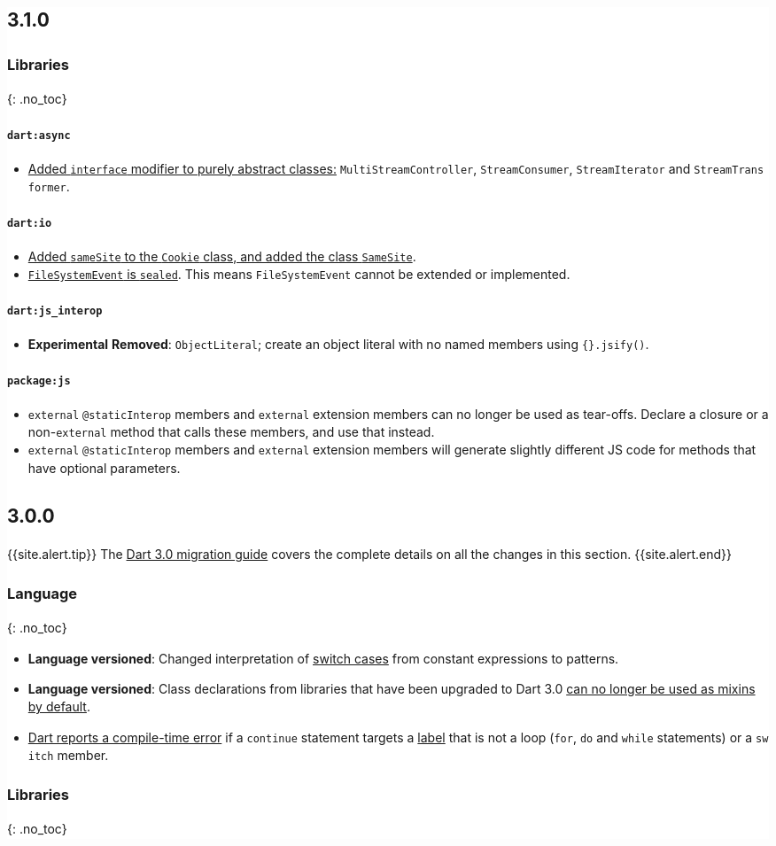 [53167]: https://github.com/dart-lang/sdk/issues/53167
[52121]: https://github.com/dart-lang/sdk/issues/52121
[52801]: https://github.com/dart-lang/sdk/issues/52801
[53311]: https://github.com/dart-lang/sdk/issues/53311
[53005]: https://github.com/dart-lang/sdk/issues/53005
[53227]: https://github.com/dart-lang/sdk/issues/53227
[53106]: https://github.com/dart-lang/sdk/issues/53106
[2020]: https://github.com/dart-lang/language/issues/2020


## 3.1.0

### Libraries
{: .no_toc}

#### `dart:async`

* [Added `interface` modifier to purely abstract classes:][52334]
 `MultiStreamController`, `StreamConsumer`, `StreamIterator` and `StreamTransformer`.

#### `dart:io`

* [Added `sameSite` to the `Cookie` class, and added the class `SameSite`][51486].
* [`FileSystemEvent` is `sealed`][52027]. This means `FileSystemEvent` cannot be 
  extended or implemented.

#### `dart:js_interop`

* **Experimental** **Removed**: `ObjectLiteral`; create an object literal with
  no named members using `{}.jsify()`.

#### `package:js`

* `external` `@staticInterop` members and `external` extension members can no
  longer be used as tear-offs. Declare a closure or a non-`external` method that
  calls these members, and use that instead.
* `external` `@staticInterop` members and `external` extension members will
  generate slightly different JS code for methods that have optional parameters.

[52334]: https://github.com/dart-lang/sdk/issues/52334
[51486]: https://github.com/dart-lang/sdk/issues/51486
[52027]: https://github.com/dart-lang/sdk/issues/52027

## 3.0.0

{{site.alert.tip}}
  The [Dart 3.0 migration guide][dart3] covers the complete details
  on all the changes in this section.
{{site.alert.end}}

### Language
{: .no_toc}

* **Language versioned**: Changed interpretation of [switch cases] from constant
  expressions to patterns.

* **Language versioned**: Class declarations from libraries that have been upgraded
  to Dart 3.0 [can no longer be used as mixins by default][mixin class].

* [Dart reports a compile-time error][50902] if a `continue` statement targets
  a [label] that is not a loop (`for`, `do` and `while` statements) or a `switch`
  member.

### Libraries
{: .no_toc}


[breaking change policy]: https://github.com/dart-lang/sdk/blob/main/docs/process/breaking-changes.md
[changelog]: https://github.com/dart-lang/sdk/blob/main/CHANGELOG.md
[sdk]: /get-dart
[language version]: /guides/language/evolution#language-versioning
[Dart announce]: {{site.announce}}
[54640]: https://github.com/dart-lang/sdk/issues/54640
[`package:web`]: {{site.pub-pkg}}/web
[`/go/next-gen-js-interop`]: https://dart.dev/go/next-gen-js-interop
[`/go/next-gen-js-interop`]: https://dart.dev/go/next-gen-js-interop
[53128]: https://github.com/dart-lang/sdk/issues/53218
[54056]: https://github.com/dart-lang/sdk/issues/54056
[54250]: https://github.com/dart-lang/sdk/issues/54250
[`package:http`]: {{site.pub-pkg}}/http
[`package:http`]: {{site.pub-pkg}}/http
[52687]: https://github.com/dart-lang/sdk/issues/52687
[53128]: https://github.com/dart-lang/sdk/issues/53218
[51896]: https://github.com/dart-lang/sdk/issues/51896
[54201]: https://github.com/dart-lang/sdk/issues/54201
[54004]: https://github.com/dart-lang/sdk/issues/54004
[54056]: https://github.com/dart-lang/sdk/issues/54056
[`collection_methods_unrelated_type`]: /tools/linter-rules/collection_methods_unrelated_type
[dart3]: /resources/dart-3-migration/
[switch cases]: https://dart.dev/language/branches#switch
[mixin class]: https://dart.dev/language/mixins#class-mixin-or-mixin-class
[label]: https://dart.dev/language/branches#switch
[50902]: https://github.com/dart-lang/sdk/issues/50902
[collection]: /resources/dart-3-migration#dartcollection
[49529]: https://github.com/dart-lang/sdk/issues/49529
[`DeferredLibrary`]: https://api.dart.dev/stable/2.18.4/dart-async/DeferredLibrary-class.html
[`deferred as`]: https://dart.dev/guides/language/language-tour#deferred-loading
[`MAX_USER_TAGS`]: https://api.dart.dev/stable/dart-developer/UserTag/MAX_USER_TAGS-constant.html
[`maxUserTags`]: https://api.dart.dev/beta/2.19.0-255.2.beta/dart-developer/UserTag/maxUserTags-constant.html
[50231]: https://github.com/dart-lang/sdk/issues/50231
[`Metrics`]: https://api.dart.dev/stable/2.18.2/dart-developer/Metrics-class.html
[`Metric`]: https://api.dart.dev/stable/2.18.2/dart-developer/Metric-class.html
[`Counter`]: https://api.dart.dev/stable/2.18.2/dart-developer/Counter-class.html
[`Gauge`]: https://api.dart.dev/stable/2.18.2/dart-developer/Gauge-class.html
[49536]: https://github.com/dart-lang/sdk/issues/49536
[51035]: https://github.com/dart-lang/sdk/issues/51035
[49635]: https://github.com/dart-lang/sdk/issues/49635
[49687]: https://github.com/dart-lang/sdk/issues/49687
[50383]: https://github.com/dart-lang/sdk/issues/50383
[34233]: https://github.com/dart-lang/sdk/issues/34233
[`ServiceExtensionResponse`]: https://api.dart.dev/stable/2.17.6/dart-developer/ServiceExtensionResponse-class.html#constants
[49935]: https://github.com/dart-lang/sdk/issues/49935
[49305]: https://github.com/dart-lang/sdk/issues/49305
[49647]: https://github.com/dart-lang/sdk/issues/49647
[49878]: https://github.com/dart-lang/sdk/issues/49878
[`SendPort.send`]: https://api.dart.dev/stable/dart-isolate/SendPort/send.html
[34233]: https://github.com/dart-lang/sdk/issues/34233
[49473]: https://github.com/dart-lang/sdk/issues/49473
[48730]: https://github.com/dart-lang/sdk/issues/48730
[49941]: https://github.com/dart-lang/sdk/issues/49941
[49350]: https://github.com/dart-lang/sdk/issues/49350
[48167]: https://github.com/dart-lang/sdk/issues/48167
[49045]: https://github.com/dart-lang/sdk/issues/49045
[34218]: https://github.com/dart-lang/sdk/issues/34218
[45630]: https://github.com/dart-lang/sdk/issues/45630
[48272]: https://github.com/dart-lang/sdk/issues/48272
[46100]: https://github.com/dart-lang/sdk/issues/46100
[47887]: https://github.com/dart-lang/sdk/issues/47887
[48093]: https://github.com/dart-lang/sdk/issues/48093
[34218]: https://github.com/dart-lang/sdk/issues/34218
[48513]: https://github.com/dart-lang/sdk/issues/48513
[46100]: https://github.com/dart-lang/sdk/issues/46100
[47653]: https://github.com/dart-lang/sdk/issues/47653
[47769]: https://github.com/dart-lang/sdk/issues/47769
[46100]: https://github.com/dart-lang/sdk/issues/46100
[46875]: https://github.com/dart-lang/sdk/issues/46875
[46316]: https://github.com/dart-lang/sdk/issues/46316
[45451]: https://github.com/dart-lang/sdk/issues/45451
[46754]: https://github.com/dart-lang/sdk/issues/46754
[45115]: https://github.com/dart-lang/sdk/issues/45115
[45071]: https://github.com/dart-lang/sdk/issues/45071
[46545]: https://github.com/dart-lang/sdk/issues/46545
[44154]: https://github.com/dart-lang/sdk/issues/44154
[44211]: https://github.com/dart-lang/sdk/issues/44211
[Null safety]: https://dart.dev/null-safety/understanding-null-safety
[44660]: https://github.com/dart-lang/sdk/issues/44660
[44621]: https://github.com/dart-lang/sdk/issues/44621
[42312]: https://github.com/dart-lang/sdk/issues/42312
[44622]: https://github.com/dart-lang/sdk/issues/44622
[44072]: https://github.com/dart-lang/sdk/issues/44072
[42982]: https://github.com/dart-lang/sdk/issues/42982
[41100]: https://github.com/dart-lang/sdk/issues/41100
[whatwg encoding standard]: https://encoding.spec.whatwg.org/#utf-8-decoder
[42714]: https://github.com/dart-lang/sdk/issues/42714
[40675]: https://github.com/dart-lang/sdk/issues/40675
[41362]: https://github.com/dart-lang/sdk/issues/41362
[40676]: https://github.com/dart-lang/sdk/issues/40676
[40681]: https://github.com/dart-lang/sdk/issues/40681
[40683]: https://github.com/dart-lang/sdk/issues/40683
[40130]: https://github.com/dart-lang/sdk/issues/40130
[40674]: https://github.com/dart-lang/sdk/issues/40674
[40678]: https://github.com/dart-lang/sdk/issues/40678
[33501]: https://github.com/dart-lang/sdk/issues/33501
[40702]: https://github.com/dart-lang/sdk/issues/40702
[40483]: https://github.com/dart-lang/sdk/issues/40483
[40706]: https://github.com/dart-lang/sdk/issues/40706
[40709]: https://github.com/dart-lang/sdk/issues/40709
[ddc]: https://github.com/dart-lang/sdk/issues/38994
[normalized]: https://github.com/dart-lang/language/blob/main/resources/type-system/normalization.md
[39810]: https://github.com/dart-lang/sdk/issues/39810
[671]: https://github.com/dart-lang/language/issues/671
[37985]: https://github.com/dart-lang/sdk/issues/37985
[36900]: https://github.com/dart-lang/sdk/issues/36900
[37192]: https://github.com/dart-lang/sdk/issues/37192
[37192]: https://github.com/dart-lang/sdk/issues/37192
[36765]: https://github.com/dart-lang/sdk/issues/36765
[35097]: https://github.com/dart-lang/sdk/issues/35097
[36382]: https://github.com/dart-lang/sdk/issues/36382
[33966]: https://github.com/dart-lang/sdk/issues/33966
[29554]: https://github.com/dart-lang/sdk/issues/29554
[29554]: https://github.com/dart-lang/sdk/issues/29554
[35611]: https://github.com/dart-lang/sdk/issues/35611
[32014]: https://github.com/dart-lang/sdk/issues/32014
[33308]: https://github.com/dart-lang/sdk/issues/33308
[33744]: https://github.com/dart-lang/sdk/issues/33744
[34161]: https://github.com/dart-lang/sdk/issues/34161
[34225]: https://github.com/dart-lang/sdk/issues/34225
[34235]: https://github.com/dart-lang/sdk/issues/34235
[34403]: https://github.com/dart-lang/sdk/issues/34403
[34498]: https://github.com/dart-lang/sdk/issues/34498
[34532]: https://github.com/dart-lang/sdk/issues/34532
[30345]: https://github.com/dart-lang/sdk/issues/30345
[strong mode]: /guides/language/type-system
[build system]: https://github.com/dart-lang/build
